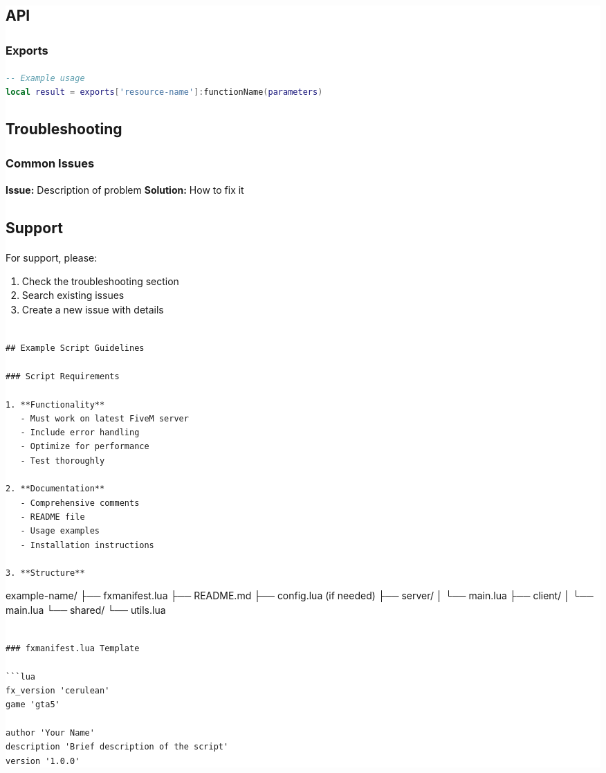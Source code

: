 ## API

### Exports

```lua
-- Example usage
local result = exports['resource-name']:functionName(parameters)
```

## Troubleshooting

### Common Issues

**Issue:** Description of problem
**Solution:** How to fix it

## Support

For support, please:
1. Check the troubleshooting section
2. Search existing issues
3. Create a new issue with details
```

## Example Script Guidelines

### Script Requirements

1. **Functionality**
   - Must work on latest FiveM server
   - Include error handling
   - Optimize for performance
   - Test thoroughly

2. **Documentation**
   - Comprehensive comments
   - README file
   - Usage examples
   - Installation instructions

3. **Structure**
   ```
   example-name/
   ├── fxmanifest.lua
   ├── README.md
   ├── config.lua (if needed)
   ├── server/
   │   └── main.lua
   ├── client/
   │   └── main.lua
   └── shared/
       └── utils.lua
   ```

### fxmanifest.lua Template

```lua
fx_version 'cerulean'
game 'gta5'

author 'Your Name'
description 'Brief description of the script'
version '1.0.0'
   ```